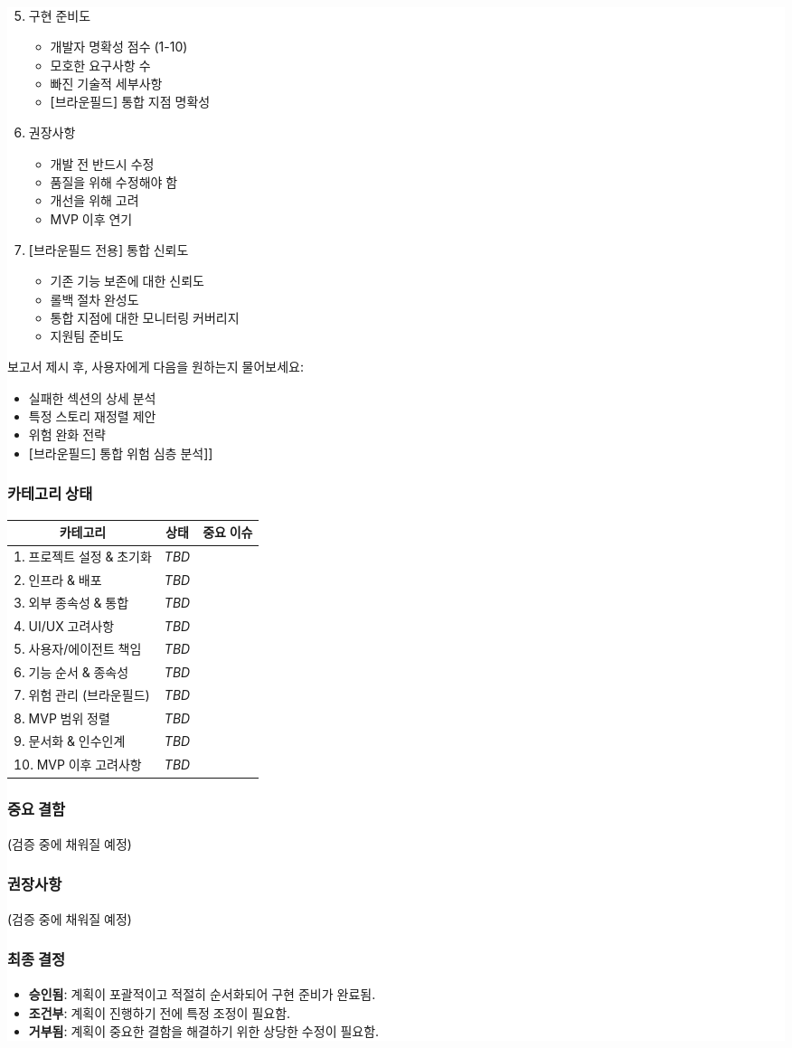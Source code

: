 5. 구현 준비도
   - 개발자 명확성 점수 (1-10)
   - 모호한 요구사항 수
   - 빠진 기술적 세부사항
   - [브라운필드] 통합 지점 명확성

6. 권장사항
   - 개발 전 반드시 수정
   - 품질을 위해 수정해야 함
   - 개선을 위해 고려
   - MVP 이후 연기

7. [브라운필드 전용] 통합 신뢰도
   - 기존 기능 보존에 대한 신뢰도
   - 롤백 절차 완성도
   - 통합 지점에 대한 모니터링 커버리지
   - 지원팀 준비도

보고서 제시 후, 사용자에게 다음을 원하는지 물어보세요:

- 실패한 섹션의 상세 분석
- 특정 스토리 재정렬 제안
- 위험 완화 전략
- [브라운필드] 통합 위험 심층 분석]]

### 카테고리 상태

| 카테고리                    | 상태  | 중요 이슈 |
| --------------------------- | ----- | --------- |
| 1. 프로젝트 설정 & 초기화   | _TBD_ |           |
| 2. 인프라 & 배포            | _TBD_ |           |
| 3. 외부 종속성 & 통합       | _TBD_ |           |
| 4. UI/UX 고려사항           | _TBD_ |           |
| 5. 사용자/에이전트 책임     | _TBD_ |           |
| 6. 기능 순서 & 종속성       | _TBD_ |           |
| 7. 위험 관리 (브라운필드)   | _TBD_ |           |
| 8. MVP 범위 정렬            | _TBD_ |           |
| 9. 문서화 & 인수인계        | _TBD_ |           |
| 10. MVP 이후 고려사항       | _TBD_ |           |

### 중요 결함

(검증 중에 채워질 예정)

### 권장사항

(검증 중에 채워질 예정)

### 최종 결정

- **승인됨**: 계획이 포괄적이고 적절히 순서화되어 구현 준비가 완료됨.
- **조건부**: 계획이 진행하기 전에 특정 조정이 필요함.
- **거부됨**: 계획이 중요한 결함을 해결하기 위한 상당한 수정이 필요함.
